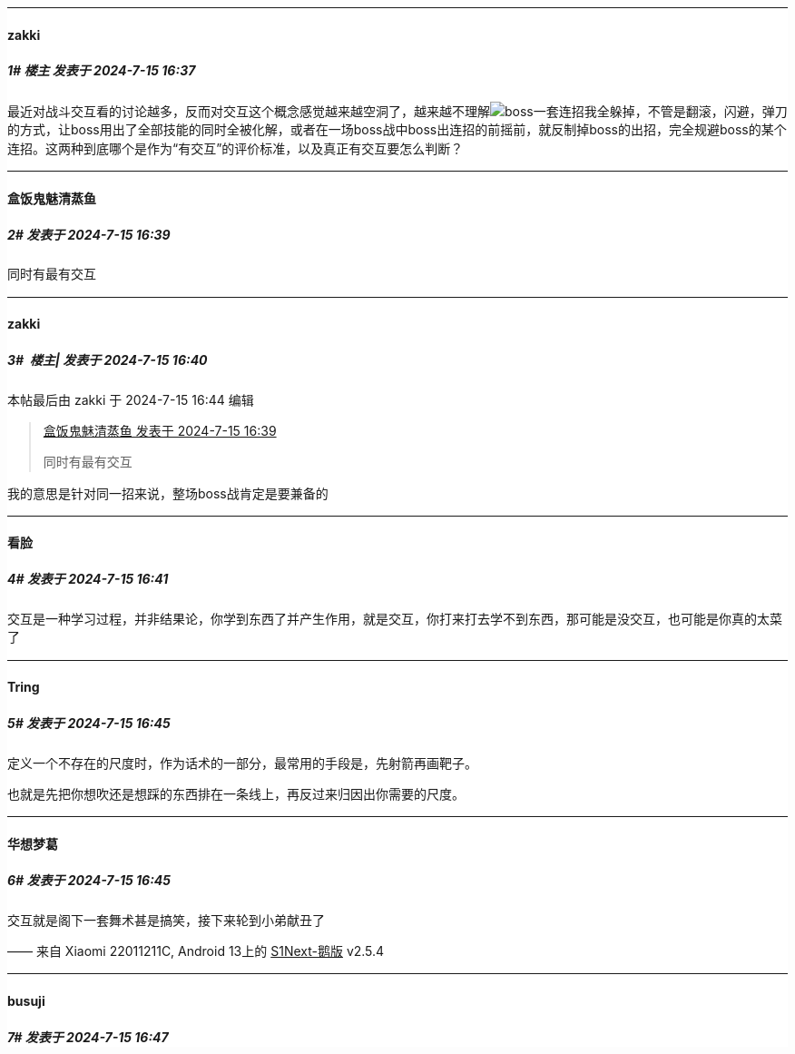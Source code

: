 ﻿
*****

####  zakki  
##### 1#       楼主       发表于 2024-7-15 16:37

最近对战斗交互看的讨论越多，反而对交互这个概念感觉越来越空洞了，越来越不理解<img src="https://static.saraba1st.com/image/smiley/face2017/068.png" referrerpolicy="no-referrer">boss一套连招我全躲掉，不管是翻滚，闪避，弹刀的方式，让boss用出了全部技能的同时全被化解，或者在一场boss战中boss出连招的前摇前，就反制掉boss的出招，完全规避boss的某个连招。这两种到底哪个是作为“有交互”的评价标准，以及真正有交互要怎么判断？

*****

####  盒饭鬼魅清蒸鱼  
##### 2#       发表于 2024-7-15 16:39

同时有最有交互

*****

####  zakki  
##### 3#         楼主| 发表于 2024-7-15 16:40

 本帖最后由 zakki 于 2024-7-15 16:44 编辑 
<blockquote><a href="httphttps://bbs.saraba1st.com/2b/forum.php?mod=redirect&amp;goto=findpost&amp;pid=65592593&amp;ptid=2191561" target="_blank">盒饭鬼魅清蒸鱼 发表于 2024-7-15 16:39</a>

同时有最有交互</blockquote>
我的意思是针对同一招来说，整场boss战肯定是要兼备的

*****

####  看脸  
##### 4#       发表于 2024-7-15 16:41

交互是一种学习过程，并非结果论，你学到东西了并产生作用，就是交互，你打来打去学不到东西，那可能是没交互，也可能是你真的太菜了

*****

####  Tring  
##### 5#       发表于 2024-7-15 16:45

定义一个不存在的尺度时，作为话术的一部分，最常用的手段是，先射箭再画靶子。

也就是先把你想吹还是想踩的东西排在一条线上，再反过来归因出你需要的尺度。

*****

####  华想梦葛  
##### 6#       发表于 2024-7-15 16:45

交互就是阁下一套舞术甚是搞笑，接下来轮到小弟献丑了

—— 来自 Xiaomi 22011211C, Android 13上的 [S1Next-鹅版](https://github.com/ykrank/S1-Next/releases) v2.5.4

*****

####  busuji  
##### 7#       发表于 2024-7-15 16:47
